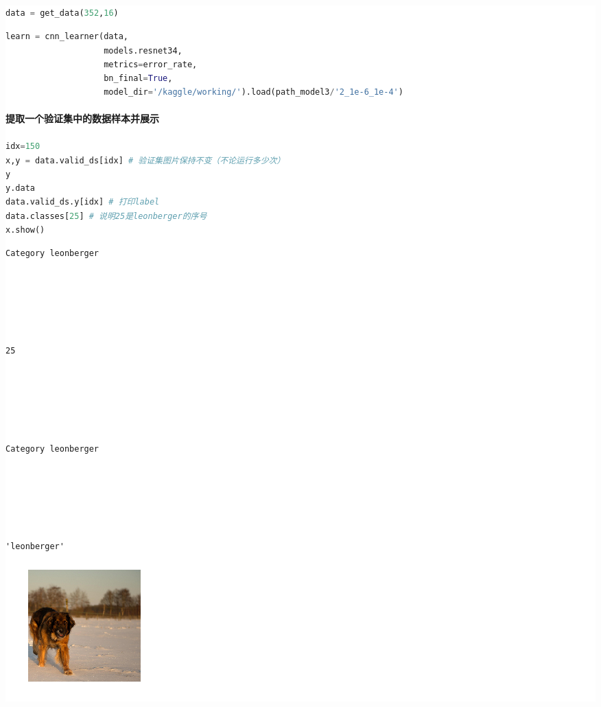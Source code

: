 
```python
data = get_data(352,16)
```


```python
learn = cnn_learner(data, 
                    models.resnet34, 
                    metrics=error_rate, 
                    bn_final=True,
                    model_dir='/kaggle/working/').load(path_model3/'2_1e-6_1e-4')
```

#### 提取一个验证集中的数据样本并展示


```python
idx=150
x,y = data.valid_ds[idx] # 验证集图片保持不变（不论运行多少次）
y
y.data
data.valid_ds.y[idx] # 打印label
data.classes[25] # 说明25是leonberger的序号
x.show()
```




    Category leonberger






    25






    Category leonberger






    'leonberger'




![png](output_47_4.png)
